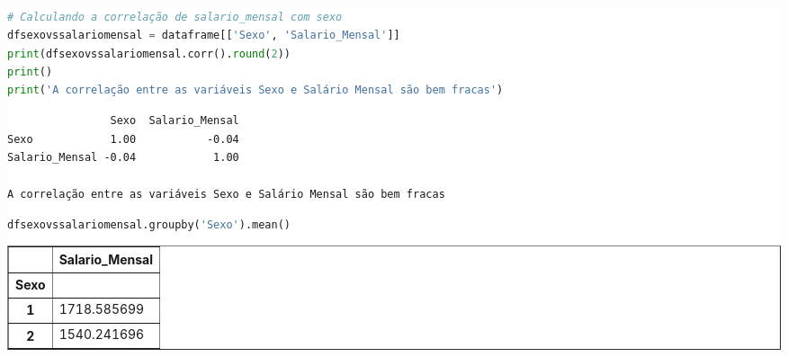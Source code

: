 

```python
# Calculando a correlação de salario_mensal com sexo
dfsexovssalariomensal = dataframe[['Sexo', 'Salario_Mensal']]
print(dfsexovssalariomensal.corr().round(2))
print()
print('A correlação entre as variáveis Sexo e Salário Mensal são bem fracas')
```

                    Sexo  Salario_Mensal
    Sexo            1.00           -0.04
    Salario_Mensal -0.04            1.00
    
    A correlação entre as variáveis Sexo e Salário Mensal são bem fracas
    


```python
dfsexovssalariomensal.groupby('Sexo').mean()
```




<div>
<style scoped>
    .dataframe tbody tr th:only-of-type {
        vertical-align: middle;
    }

    .dataframe tbody tr th {
        vertical-align: top;
    }

    .dataframe thead th {
        text-align: right;
    }
</style>
<table border="1" class="dataframe">
  <thead>
    <tr style="text-align: right;">
      <th></th>
      <th>Salario_Mensal</th>
    </tr>
    <tr>
      <th>Sexo</th>
      <th></th>
    </tr>
  </thead>
  <tbody>
    <tr>
      <th>1</th>
      <td>1718.585699</td>
    </tr>
    <tr>
      <th>2</th>
      <td>1540.241696</td>
    </tr>
  </tbody>
</table>
</div>
